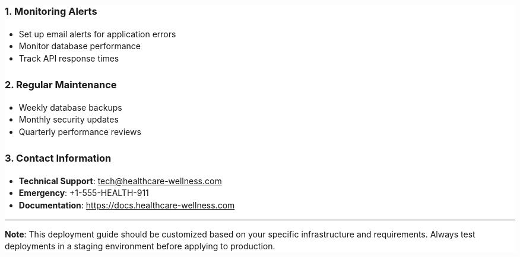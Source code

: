 ### 1. Monitoring Alerts
- Set up email alerts for application errors
- Monitor database performance
- Track API response times

### 2. Regular Maintenance
- Weekly database backups
- Monthly security updates
- Quarterly performance reviews

### 3. Contact Information
- **Technical Support**: tech@healthcare-wellness.com
- **Emergency**: +1-555-HEALTH-911
- **Documentation**: https://docs.healthcare-wellness.com

---

**Note**: This deployment guide should be customized based on your specific infrastructure and requirements. Always test deployments in a staging environment before applying to production.
